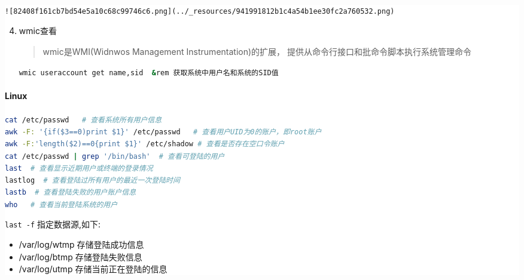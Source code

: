 	![82408f161cb7bd54e5a10c68c99746c6.png](../_resources/941991812b1c4a54b1ee30fc2a760532.png)
4. wmic查看
	>wmic是WMI(Widnwos Management Instrumentation)的扩展，
	>提供从命令行接口和批命令脚本执行系统管理命令
	```zsh
	wmic useraccount get name,sid  &rem 获取系统中用户名和系统的SID值
	```


#### Linux
```zsh
cat /etc/passwd   # 查看系统所有用户信息
awk -F: '{if($3==0)print $1}' /etc/passwd   # 查看用户UID为0的账户，即root账户
awk -F:'length($2)==0{print $1}' /etc/shadow # 查看是否存在空口令账户
cat /etc/passwd | grep '/bin/bash'  # 查看可登陆的用户
last  # 查看显示近期用户或终端的登录情况
lastlog  # 查看登陆过所有用户的最近一次登陆时间
lastb  # 查看登陆失败的用户账户信息
who   # 查看当前登陆系统的用户
```
`last -f` 指定数据源,如下:
- /var/log/wtmp 存储登陆成功信息
- /var/log/btmp 存储登陆失败信息
- /var/log/utmp 存储当前正在登陆的信息

